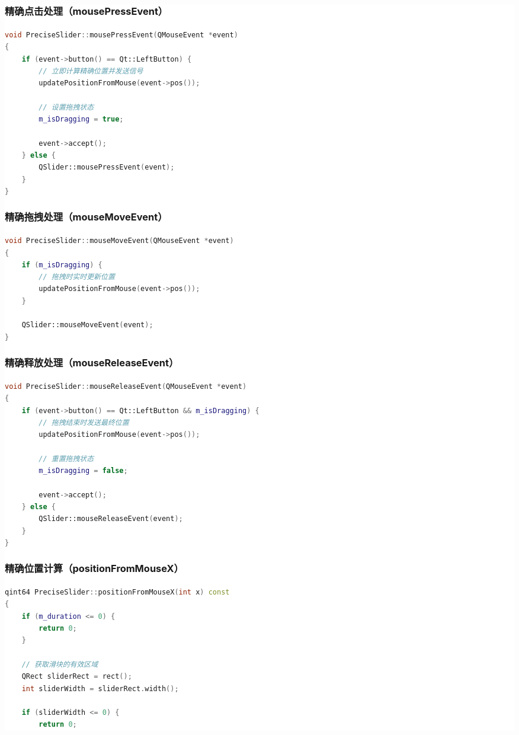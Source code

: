 ### 精确点击处理（mousePressEvent）
```cpp
void PreciseSlider::mousePressEvent(QMouseEvent *event)
{
    if (event->button() == Qt::LeftButton) {
        // 立即计算精确位置并发送信号
        updatePositionFromMouse(event->pos());
        
        // 设置拖拽状态
        m_isDragging = true;
        
        event->accept();
    } else {
        QSlider::mousePressEvent(event);
    }
}
```

### 精确拖拽处理（mouseMoveEvent）
```cpp
void PreciseSlider::mouseMoveEvent(QMouseEvent *event)
{
    if (m_isDragging) {
        // 拖拽时实时更新位置
        updatePositionFromMouse(event->pos());
    }
    
    QSlider::mouseMoveEvent(event);
}
```

### 精确释放处理（mouseReleaseEvent）
```cpp
void PreciseSlider::mouseReleaseEvent(QMouseEvent *event)
{
    if (event->button() == Qt::LeftButton && m_isDragging) {
        // 拖拽结束时发送最终位置
        updatePositionFromMouse(event->pos());
        
        // 重置拖拽状态
        m_isDragging = false;
        
        event->accept();
    } else {
        QSlider::mouseReleaseEvent(event);
    }
}
```

### 精确位置计算（positionFromMouseX）
```cpp
qint64 PreciseSlider::positionFromMouseX(int x) const
{
    if (m_duration <= 0) {
        return 0;
    }
    
    // 获取滑块的有效区域
    QRect sliderRect = rect();
    int sliderWidth = sliderRect.width();
    
    if (sliderWidth <= 0) {
        return 0;
```